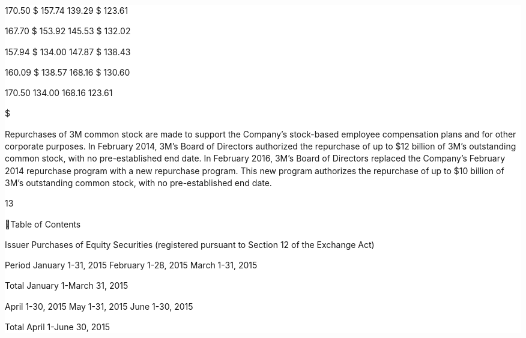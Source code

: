 170.50   $
157.74
139.29   $
123.61

167.70   $
153.92
145.53   $
132.02

157.94   $
134.00
147.87   $
138.43

160.09   $
138.57
168.16   $
130.60

170.50
134.00
168.16
123.61

  $

Repurchases of 3M common stock are made to support the Company’s stock-based employee compensation plans and for other corporate
purposes. In February 2014, 3M’s Board of Directors authorized the repurchase of up to $12 billion of 3M’s outstanding common stock,
with no pre-established end date. In February 2016, 3M’s Board of Directors replaced the Company’s February 2014 repurchase program
with a new repurchase program. This new program authorizes the repurchase of up to $10 billion of 3M’s outstanding common stock, with
no pre-established end date.

13

Table of Contents

Issuer Purchases of Equity Securities
(registered pursuant to Section 12 of the Exchange Act)

Period
January 1-31, 2015
February 1-28, 2015
March 1-31, 2015

Total January 1-March 31, 2015

April 1-30, 2015
May 1-31, 2015
June 1-30, 2015

Total April 1-June 30, 2015
